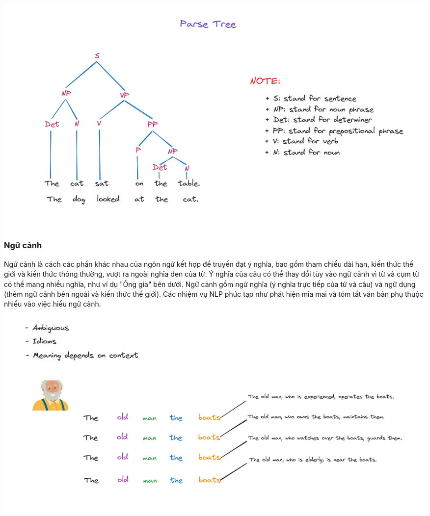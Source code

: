 ![](images/parseTree.png)

### Ngữ cảnh
Ngữ cảnh là cách các phần khác nhau của ngôn ngữ kết hợp để truyền đạt ý nghĩa, bao gồm tham chiếu dài hạn, kiến thức thế giới và kiến thức thông thường, vượt ra ngoài nghĩa đen của từ. Ý nghĩa của câu có thể thay đổi tùy vào ngữ cảnh vì từ và cụm từ có thể mang nhiều nghĩa, như ví dụ "Ông già" bên dưới. Ngữ cảnh gồm ngữ nghĩa (ý nghĩa trực tiếp của từ và câu) và ngữ dụng (thêm ngữ cảnh bên ngoài và kiến thức thế giới). Các nhiệm vụ NLP phức tạp như phát hiện mỉa mai và tóm tắt văn bản phụ thuộc nhiều vào việc hiểu ngữ cảnh.

![](images/oldman.png)
